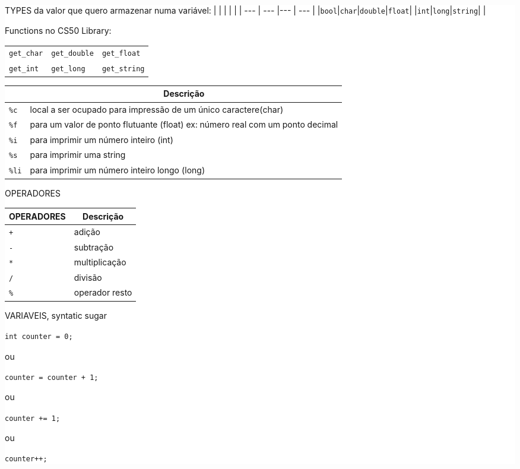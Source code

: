 TYPES da valor que quero armazenar numa variável:
| | | | |
| --- | --- |--- | --- |
|`bool`|`char`|`double`|`float`|
|`int`|`long`|`string`|  |

Functions no CS50 Library:

| | | | 
| --- | --- |--- | 
|`get_char`|`get_double`|`get_float`|
| `get_int` |`get_long`|`get_string`| 


|  | Descrição | 
| --- | --- |
|`%c`| local a ser ocupado para impressão de um único caractere(char) |
|`%f`| para um valor de ponto flutuante (float) ex: número real com um ponto decimal |
|`%i`| para imprimir um número inteiro (int) |
|`%s`| para imprimir uma string |
|`%li`| para imprimir um número inteiro longo (long) |

OPERADORES 

| OPERADORES | Descrição | 
| --- | --- |
|`+`| adição |
|`-`| subtração |
|`*`| multiplicação |
|`/`| divisão |
|`%`| operador resto |

VARIAVEIS, syntatic sugar

`int counter = 0;`

ou 

`counter = counter + 1;`

ou

`counter += 1;`

ou

`counter++;`
